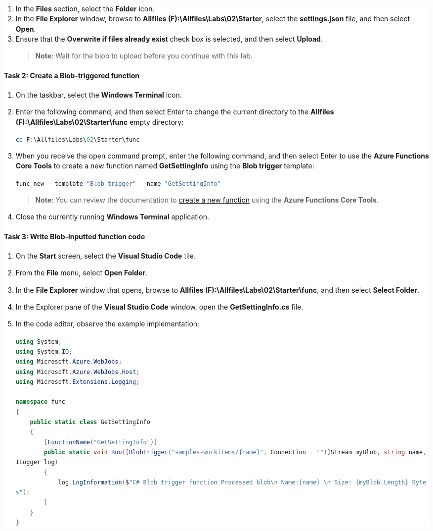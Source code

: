    1. In the **Files** section, select the **Folder** icon.
   1. In the **File Explorer** window, browse to **Allfiles (F):\\Allfiles\\Labs\\02\\Starter**, select the **settings.json** file, and then select **Open**.
   1. Ensure that the **Overwrite if files already exist** check box is selected, and then select **Upload**.
      > **Note**: Wait for the blob to upload before you continue with this lab.

#### Task 2: Create a Blob-triggered function

1. On the taskbar, select the **Windows Terminal** icon.
1. Enter the following command, and then select Enter to change the current directory to the **Allfiles (F):\\Allfiles\\Labs\\02\\Starter\\func** empty directory:

   ```powershell
   cd F:\Allfiles\Labs\02\Starter\func
   ```

1. When you receive the open command prompt, enter the following command, and then select Enter to use the **Azure Functions Core Tools** to create a new function named **GetSettingInfo** using the **Blob trigger** template:

   ```powershell
   func new --template "Blob trigger" --name "GetSettingInfo"
   ```

   > **Note**: You can review the documentation to [create a new function][azure-functions-core-tools-new-function] using the **Azure Functions Core Tools**.

1. Close the currently running **Windows Terminal** application.

#### Task 3: Write Blob-inputted function code

1. On the **Start** screen, select the **Visual Studio Code** tile.
1. From the **File** menu, select **Open Folder**.
1. In the **File Explorer** window that opens, browse to **Allfiles (F):\\Allfiles\\Labs\\02\\Starter\\func**, and then select **Select Folder**.
1. In the Explorer pane of the **Visual Studio Code** window, open the **GetSettingInfo.cs** file.
1. In the code editor, observe the example implementation:

   ```csharp
   using System;
   using System.IO;
   using Microsoft.Azure.WebJobs;
   using Microsoft.Azure.WebJobs.Host;
   using Microsoft.Extensions.Logging;

   namespace func
   {
       public static class GetSettingInfo
       {
           [FunctionName("GetSettingInfo")]
           public static void Run([BlobTrigger("samples-workitems/{name}", Connection = "")]Stream myBlob, string name, ILogger log)
           {
               log.LogInformation($"C# Blob trigger function Processed blob\n Name:{name} \n Size: {myBlob.Length} Bytes");
           }
       }
   }
   ```


[azure-functions-core-tools-new-function]: https://docs.microsoft.com/azure/azure-functions/functions-run-local#create-func
[azure-functions-core-tools-new-project]: https://docs.microsoft.com/azure/azure-functions/functions-run-local#create-a-local-functions-project
[azure-functions-core-tools-start-function]: https://docs.microsoft.com/azure/azure-functions/functions-run-local#start
[azure-functions-core-tools-publish-azure]: https://docs.microsoft.com/azure/azure-functions/functions-run-local#publish